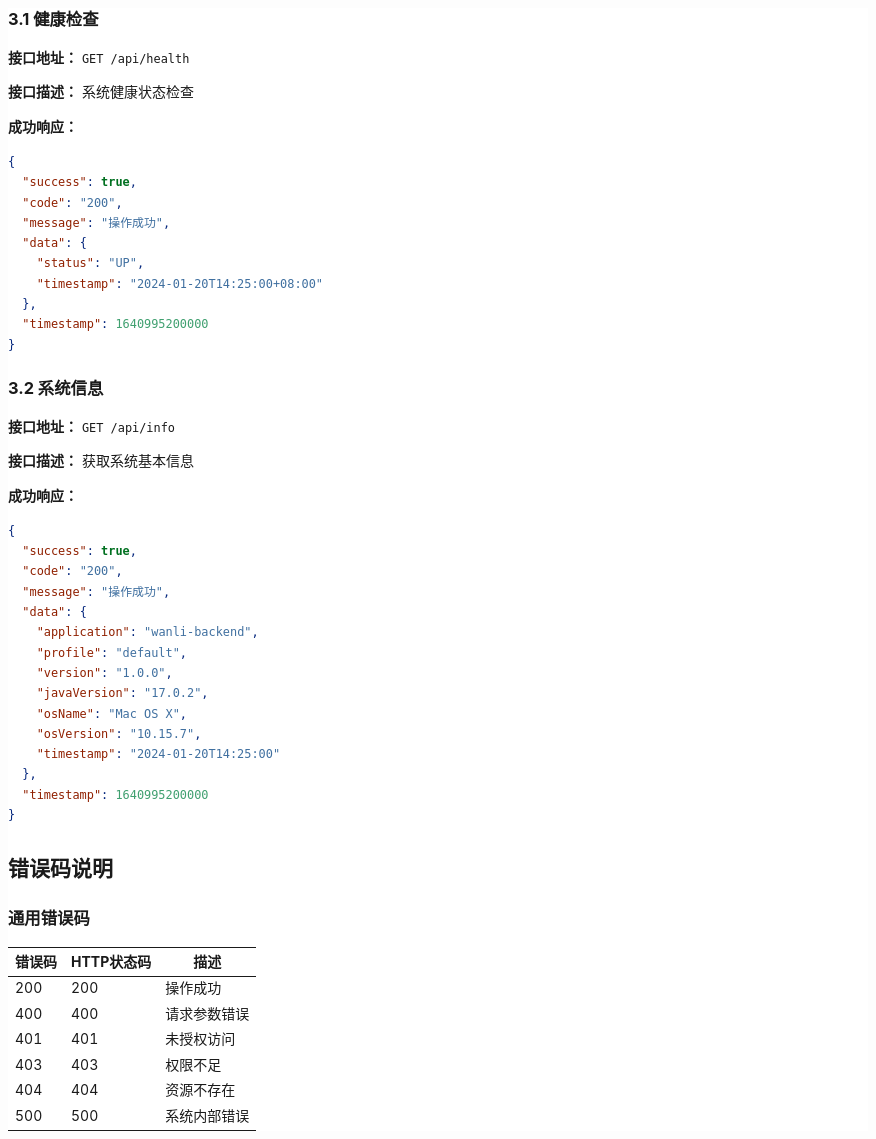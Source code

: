 ### 3.1 健康检查

**接口地址：** `GET /api/health`

**接口描述：** 系统健康状态检查

**成功响应：**

```json
{
  "success": true,
  "code": "200",
  "message": "操作成功",
  "data": {
    "status": "UP",
    "timestamp": "2024-01-20T14:25:00+08:00"
  },
  "timestamp": 1640995200000
}
```

### 3.2 系统信息

**接口地址：** `GET /api/info`

**接口描述：** 获取系统基本信息

**成功响应：**

```json
{
  "success": true,
  "code": "200",
  "message": "操作成功",
  "data": {
    "application": "wanli-backend",
    "profile": "default",
    "version": "1.0.0",
    "javaVersion": "17.0.2",
    "osName": "Mac OS X",
    "osVersion": "10.15.7",
    "timestamp": "2024-01-20T14:25:00"
  },
  "timestamp": 1640995200000
}
```

## 错误码说明

### 通用错误码

| 错误码 | HTTP状态码 | 描述 |
|---|---|---|
| 200 | 200 | 操作成功 |
| 400 | 400 | 请求参数错误 |
| 401 | 401 | 未授权访问 |
| 403 | 403 | 权限不足 |
| 404 | 404 | 资源不存在 |
| 500 | 500 | 系统内部错误 |
